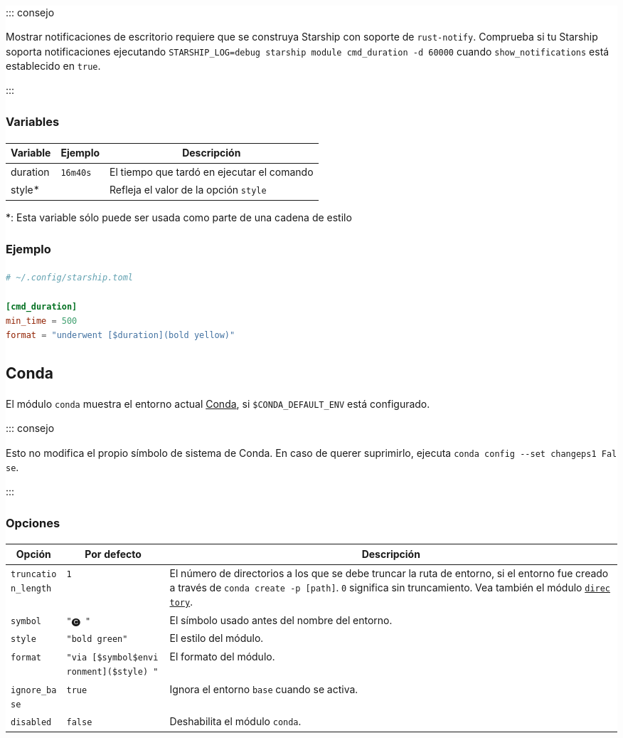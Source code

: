 
::: consejo

Mostrar notificaciones de escritorio requiere que se construya Starship con soporte de `rust-notify`. Comprueba si tu Starship soporta notificaciones ejecutando `STARSHIP_LOG=debug starship module cmd_duration -d 60000` cuando `show_notifications` está establecido en `true`.

:::

### Variables

| Variable  | Ejemplo  | Descripción                                |
| --------- | -------- | ------------------------------------------ |
| duration  | `16m40s` | El tiempo que tardó en ejecutar el comando |
| style\* |          | Refleja el valor de la opción `style`      |

\*: Esta variable sólo puede ser usada como parte de una cadena de estilo

### Ejemplo

```toml
# ~/.config/starship.toml

[cmd_duration]
min_time = 500
format = "underwent [$duration](bold yellow)"
```

## Conda

El módulo `conda` muestra el entorno actual [Conda](https://docs.conda.io/en/latest/), si `$CONDA_DEFAULT_ENV` está configurado.

::: consejo

Esto no modifica el propio símbolo de sistema de Conda. En caso de querer suprimirlo, ejecuta `conda config --set changeps1 False`.

:::

### Opciones

| Opción              | Por defecto                            | Descripción                                                                                                                                                                                                            |
| ------------------- | -------------------------------------- | ---------------------------------------------------------------------------------------------------------------------------------------------------------------------------------------------------------------------- |
| `truncation_length` | `1`                                    | El número de directorios a los que se debe truncar la ruta de entorno, si el entorno fue creado a través de `conda create -p [path]`. `0` significa sin truncamiento. Vea también el módulo [`directory`](#directory). |
| `symbol`            | `"🅒 "`                                 | El símbolo usado antes del nombre del entorno.                                                                                                                                                                         |
| `style`             | `"bold green"`                         | El estilo del módulo.                                                                                                                                                                                                  |
| `format`            | `"via [$symbol$environment]($style) "` | El formato del módulo.                                                                                                                                                                                                 |
| `ignore_base`       | `true`                                 | Ignora el entorno `base` cuando se activa.                                                                                                                                                                             |
| `disabled`          | `false`                                | Deshabilita el módulo `conda`.                                                                                                                                                                                         |

